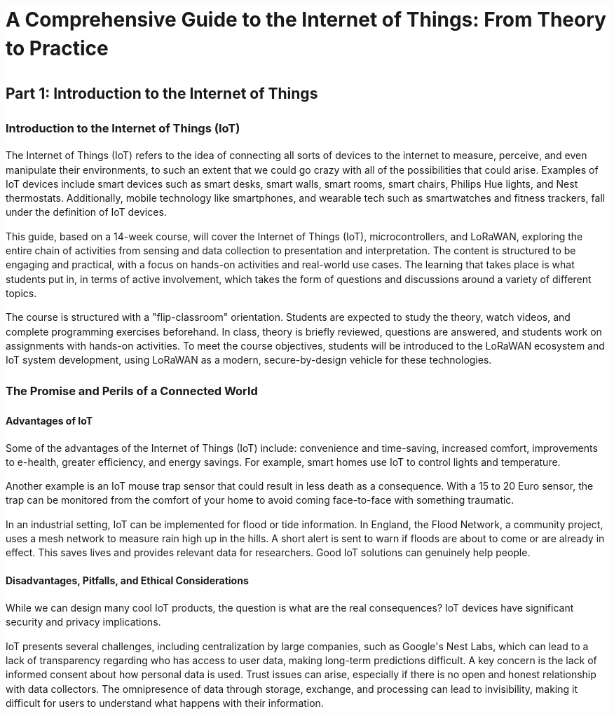 # A Comprehensive Guide to the Internet of Things: From Theory to Practice

## Part 1: Introduction to the Internet of Things

### Introduction to the Internet of Things (IoT)

The Internet of Things (IoT) refers to the idea of connecting all sorts of devices to the internet to measure, perceive, and even manipulate their environments, to such an extent that we could go crazy with all of the possibilities that could arise. Examples of IoT devices include smart devices such as smart desks, smart walls, smart rooms, smart chairs, Philips Hue lights, and Nest thermostats. Additionally, mobile technology like smartphones, and wearable tech such as smartwatches and fitness trackers, fall under the definition of IoT devices.

This guide, based on a 14-week course, will cover the Internet of Things (IoT), microcontrollers, and LoRaWAN, exploring the entire chain of activities from sensing and data collection to presentation and interpretation. The content is structured to be engaging and practical, with a focus on hands-on activities and real-world use cases. The learning that takes place is what students put in, in terms of active involvement, which takes the form of questions and discussions around a variety of different topics.

The course is structured with a "flip-classroom" orientation. Students are expected to study the theory, watch videos, and complete programming exercises beforehand. In class, theory is briefly reviewed, questions are answered, and students work on assignments with hands-on activities. To meet the course objectives, students will be introduced to the LoRaWAN ecosystem and IoT system development, using LoRaWAN as a modern, secure-by-design vehicle for these technologies.

### The Promise and Perils of a Connected World

#### Advantages of IoT

Some of the advantages of the Internet of Things (IoT) include: convenience and time-saving, increased comfort, improvements to e-health, greater efficiency, and energy savings. For example, smart homes use IoT to control lights and temperature.

Another example is an IoT mouse trap sensor that could result in less death as a consequence. With a 15 to 20 Euro sensor, the trap can be monitored from the comfort of your home to avoid coming face-to-face with something traumatic.

In an industrial setting, IoT can be implemented for flood or tide information. In England, the Flood Network, a community project, uses a mesh network to measure rain high up in the hills. A short alert is sent to warn if floods are about to come or are already in effect. This saves lives and provides relevant data for researchers. Good IoT solutions can genuinely help people.

#### Disadvantages, Pitfalls, and Ethical Considerations

While we can design many cool IoT products, the question is what are the real consequences? IoT devices have significant security and privacy implications.

IoT presents several challenges, including centralization by large companies, such as Google's Nest Labs, which can lead to a lack of transparency regarding who has access to user data, making long-term predictions difficult. A key concern is the lack of informed consent about how personal data is used. Trust issues can arise, especially if there is no open and honest relationship with data collectors. The omnipresence of data through storage, exchange, and processing can lead to invisibility, making it difficult for users to understand what happens with their information.
